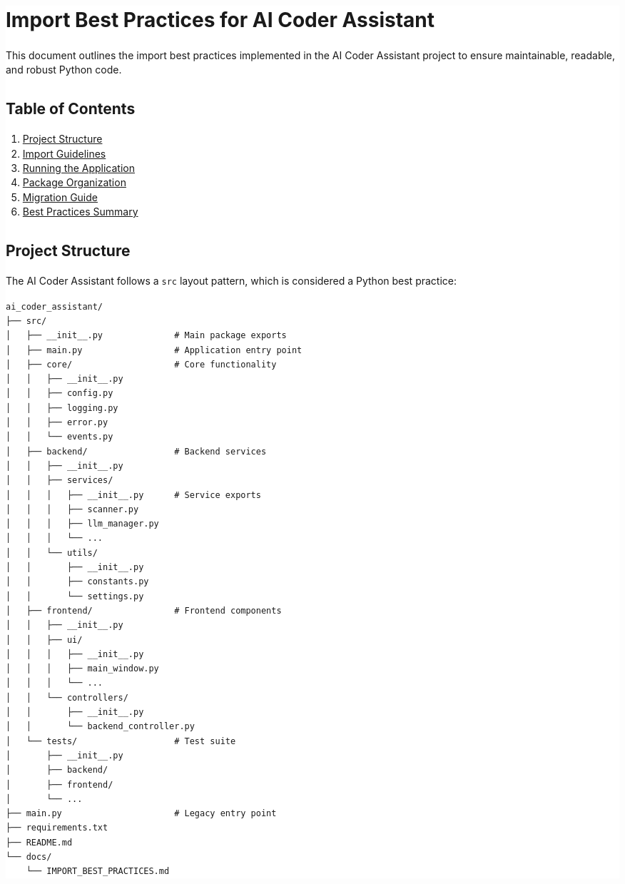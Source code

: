 # Import Best Practices for AI Coder Assistant

This document outlines the import best practices implemented in the AI Coder Assistant project to ensure maintainable, readable, and robust Python code.

## Table of Contents

1. [Project Structure](#project-structure)
2. [Import Guidelines](#import-guidelines)
3. [Running the Application](#running-the-application)
4. [Package Organization](#package-organization)
5. [Migration Guide](#migration-guide)
6. [Best Practices Summary](#best-practices-summary)

## Project Structure

The AI Coder Assistant follows a `src` layout pattern, which is considered a Python best practice:

```
ai_coder_assistant/
├── src/
│   ├── __init__.py              # Main package exports
│   ├── main.py                  # Application entry point
│   ├── core/                    # Core functionality
│   │   ├── __init__.py
│   │   ├── config.py
│   │   ├── logging.py
│   │   ├── error.py
│   │   └── events.py
│   ├── backend/                 # Backend services
│   │   ├── __init__.py
│   │   ├── services/
│   │   │   ├── __init__.py      # Service exports
│   │   │   ├── scanner.py
│   │   │   ├── llm_manager.py
│   │   │   └── ...
│   │   └── utils/
│   │       ├── __init__.py
│   │       ├── constants.py
│   │       └── settings.py
│   ├── frontend/                # Frontend components
│   │   ├── __init__.py
│   │   ├── ui/
│   │   │   ├── __init__.py
│   │   │   ├── main_window.py
│   │   │   └── ...
│   │   └── controllers/
│   │       ├── __init__.py
│   │       └── backend_controller.py
│   └── tests/                   # Test suite
│       ├── __init__.py
│       ├── backend/
│       ├── frontend/
│       └── ...
├── main.py                      # Legacy entry point
├── requirements.txt
├── README.md
└── docs/
    └── IMPORT_BEST_PRACTICES.md
```
